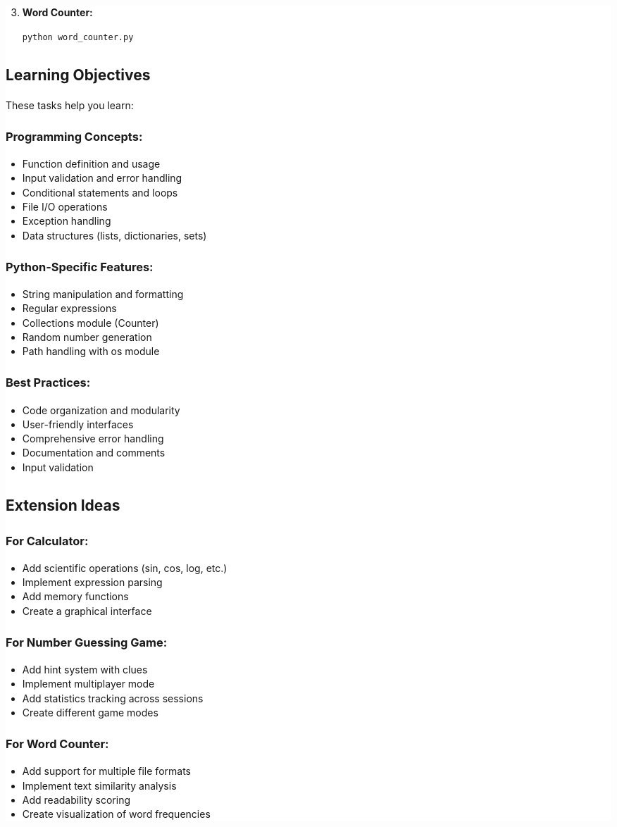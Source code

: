 3. **Word Counter:**
   ```bash
   python word_counter.py
   ```

## Learning Objectives

These tasks help you learn:

### Programming Concepts:
- Function definition and usage
- Input validation and error handling
- Conditional statements and loops
- File I/O operations
- Exception handling
- Data structures (lists, dictionaries, sets)

### Python-Specific Features:
- String manipulation and formatting
- Regular expressions
- Collections module (Counter)
- Random number generation
- Path handling with os module

### Best Practices:
- Code organization and modularity
- User-friendly interfaces
- Comprehensive error handling
- Documentation and comments
- Input validation

## Extension Ideas

### For Calculator:
- Add scientific operations (sin, cos, log, etc.)
- Implement expression parsing
- Add memory functions
- Create a graphical interface

### For Number Guessing Game:
- Add hint system with clues
- Implement multiplayer mode
- Add statistics tracking across sessions
- Create different game modes

### For Word Counter:
- Add support for multiple file formats
- Implement text similarity analysis
- Add readability scoring
- Create visualization of word frequencies
